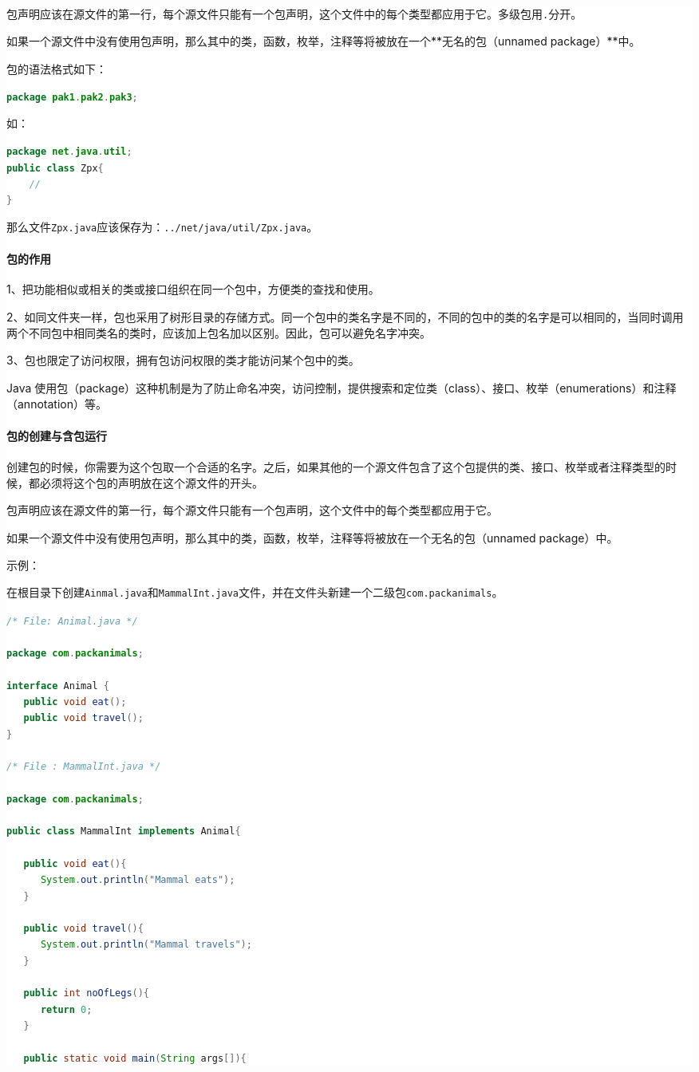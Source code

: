 包声明应该在源文件的第一行，每个源文件只能有一个包声明，这个文件中的每个类型都应用于它。多级包用`.`分开。

如果一个源文件中没有使用包声明，那么其中的类，函数，枚举，注释等将被放在一个**无名的包（unnamed package）**中。

包的语法格式如下：

```java
package pak1.pak2.pak3;
```

如：

```java
package net.java.util;
public class Zpx{
    //
}
```

那么文件```Zpx.java```应该保存为：```../net/java/util/Zpx.java```。

#### 包的作用

1、把功能相似或相关的类或接口组织在同一个包中，方便类的查找和使用。

2、如同文件夹一样，包也采用了树形目录的存储方式。同一个包中的类名字是不同的，不同的包中的类的名字是可以相同的，当同时调用两个不同包中相同类名的类时，应该加上包名加以区别。因此，包可以避免名字冲突。

3、包也限定了访问权限，拥有包访问权限的类才能访问某个包中的类。

Java 使用包（package）这种机制是为了防止命名冲突，访问控制，提供搜索和定位类（class）、接口、枚举（enumerations）和注释（annotation）等。

#### 包的创建与含包运行

创建包的时候，你需要为这个包取一个合适的名字。之后，如果其他的一个源文件包含了这个包提供的类、接口、枚举或者注释类型的时候，都必须将这个包的声明放在这个源文件的开头。

包声明应该在源文件的第一行，每个源文件只能有一个包声明，这个文件中的每个类型都应用于它。

如果一个源文件中没有使用包声明，那么其中的类，函数，枚举，注释等将被放在一个无名的包（unnamed package）中。

示例：

在根目录下创建`Ainmal.java`和`MammalInt.java`文件，并在文件头新建一个二级包`com.packanimals`。

```java
/* File: Animal.java */

package com.packanimals;

interface Animal {
   public void eat();
   public void travel();
}

/* File : MammalInt.java */

package com.packanimals;

public class MammalInt implements Animal{

   public void eat(){
      System.out.println("Mammal eats");
   }

   public void travel(){
      System.out.println("Mammal travels");
   }

   public int noOfLegs(){
      return 0;
   }

   public static void main(String args[]){
```